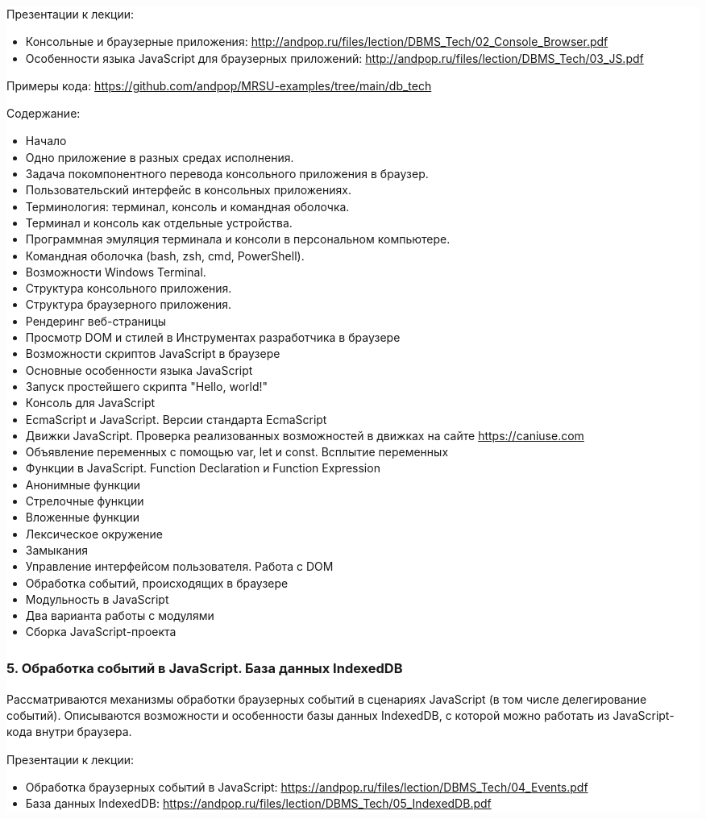 Презентации к лекции:
* Консольные и браузерные приложения: http://andpop.ru/files/lection/DBMS_Tech/02_Console_Browser.pdf
* Особенности языка JavaScript для браузерных приложений: http://andpop.ru/files/lection/DBMS_Tech/03_JS.pdf

Примеры кода: https://github.com/andpop/MRSU-examples/tree/main/db_tech

Содержание:
* Начало
* Одно приложение в разных средах исполнения.
* Задача покомпонентного перевода консольного приложения в браузер.
* Пользовательский интерфейс в консольных приложениях. 
* Терминология: терминал, консоль и командная оболочка.
* Терминал и консоль как отдельные устройства.
* Программная эмуляция терминала и консоли в персональном компьютере.
* Командная оболочка (bash, zsh, cmd, PowerShell).
* Возможности Windows Terminal.
* Структура консольного приложения.
* Структура браузерного приложения.
* Рендеринг веб-страницы
* Просмотр DOM и стилей в Инструментах разработчика в браузере
* Возможности скриптов JavaScript в браузере
* Основные особенности языка JavaScript
* Запуск простейшего скрипта "Hello, world!"
* Консоль для JavaScript
* EcmaScript и JavaScript. Версии стандарта EcmaScript
* Движки JavaScript. Проверка реализованных возможностей в движках на сайте https://caniuse.com
* Объявление переменных с помощью var, let и const. Всплытие переменных
* Функции в JavaScript. Function Declaration и Function Expression
* Анонимные функции
* Стрелочные функции
* Вложенные функции
* Лексическое окружение
* Замыкания
* Управление интерфейсом пользователя. Работа с DOM
* Обработка событий, происходящих в браузере
* Модульность в JavaScript
* Два варианта работы с модулями
* Сборка JavaScript-проекта


### 5. Обработка событий в JavaScript. База данных IndexedDB
Рассматриваются механизмы обработки браузерных событий в сценариях JavaScript (в том числе делегирование событий). Описываются возможности и особенности базы данных IndexedDB, с которой можно работать из JavaScript-кода внутри браузера.

Презентации к лекции:
* Обработка браузерных событий в JavaScript: https://andpop.ru/files/lection/DBMS_Tech/04_Events.pdf
* База данных IndexedDB: https://andpop.ru/files/lection/DBMS_Tech/05_IndexedDB.pdf

